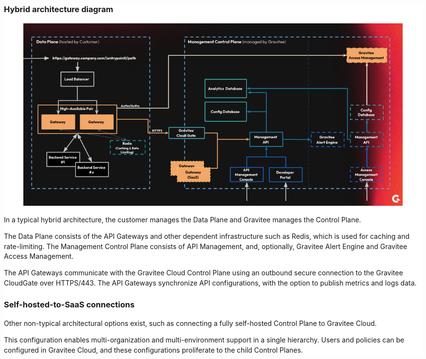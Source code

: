 ### Hybrid architecture diagram

<figure><img src="../.gitbook/assets/image (25).png" alt=""><figcaption></figcaption></figure>

In a typical hybrid architecture, the customer manages the Data Plane and Gravitee manages the Control Plane.&#x20;

The Data Plane consists of the API Gateways and other dependent infrastructure such as Redis, which is used for caching and rate-limiting. The Management Control Plane consists of API Management, and, optionally, Gravitee Alert Engine and Gravitee Access Management.

The API Gateways communicate with the Gravitee Cloud Control Plane using an outbound secure connection to the Gravitee CloudGate over HTTPS/443. The API Gateways synchronize API configurations, with the option to publish metrics and logs data.

### Self-hosted-to-SaaS connections

Other non-typical architectural options exist, such as connecting a fully self-hosted Control Plane to Gravitee Cloud.&#x20;

This configuration enables multi-organization and multi-environment support in a single hierarchy. Users and policies can be configured in Gravitee Cloud, and these configurations proliferate to the child Control Planes.
